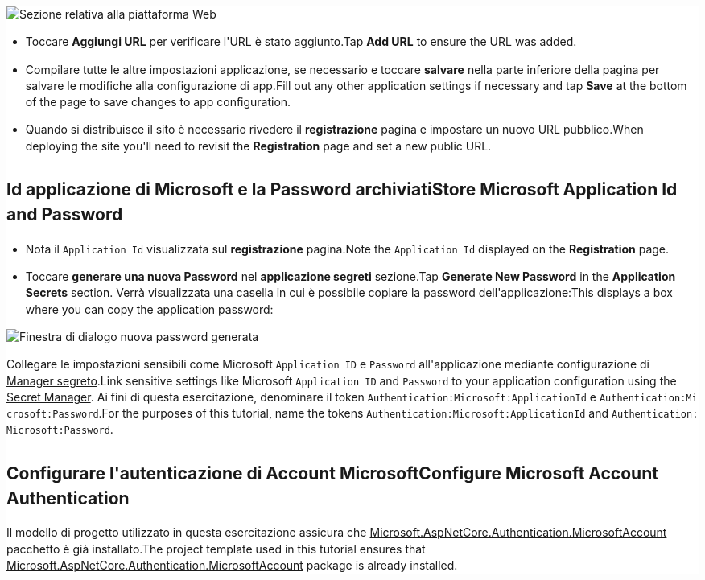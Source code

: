 ![Sezione relativa alla piattaforma Web](index/_static/MicrosoftRedirectUri.png)

* <span data-ttu-id="79f45-124">Toccare **Aggiungi URL** per verificare l'URL è stato aggiunto.</span><span class="sxs-lookup"><span data-stu-id="79f45-124">Tap **Add URL** to ensure the URL was added.</span></span>

* <span data-ttu-id="79f45-125">Compilare tutte le altre impostazioni applicazione, se necessario e toccare **salvare** nella parte inferiore della pagina per salvare le modifiche alla configurazione di app.</span><span class="sxs-lookup"><span data-stu-id="79f45-125">Fill out any other application settings if necessary and tap **Save** at the bottom of the page to save changes to app configuration.</span></span>

* <span data-ttu-id="79f45-126">Quando si distribuisce il sito è necessario rivedere il **registrazione** pagina e impostare un nuovo URL pubblico.</span><span class="sxs-lookup"><span data-stu-id="79f45-126">When deploying the site you'll need to revisit the **Registration** page and set a new public URL.</span></span>

## <a name="store-microsoft-application-id-and-password"></a><span data-ttu-id="79f45-127">Id applicazione di Microsoft e la Password archiviati</span><span class="sxs-lookup"><span data-stu-id="79f45-127">Store Microsoft Application Id and Password</span></span>

* <span data-ttu-id="79f45-128">Nota il `Application Id` visualizzata sul **registrazione** pagina.</span><span class="sxs-lookup"><span data-stu-id="79f45-128">Note the `Application Id` displayed on the **Registration** page.</span></span>

* <span data-ttu-id="79f45-129">Toccare **generare una nuova Password** nel **applicazione segreti** sezione.</span><span class="sxs-lookup"><span data-stu-id="79f45-129">Tap **Generate New Password** in the **Application Secrets** section.</span></span> <span data-ttu-id="79f45-130">Verrà visualizzata una casella in cui è possibile copiare la password dell'applicazione:</span><span class="sxs-lookup"><span data-stu-id="79f45-130">This displays a box where you can copy the application password:</span></span>

![Finestra di dialogo nuova password generata](index/_static/MicrosoftDevPassword.png)

<span data-ttu-id="79f45-132">Collegare le impostazioni sensibili come Microsoft `Application ID` e `Password` all'applicazione mediante configurazione di [Manager segreto](../../app-secrets.md).</span><span class="sxs-lookup"><span data-stu-id="79f45-132">Link sensitive settings like Microsoft `Application ID` and `Password` to your application configuration using the [Secret Manager](../../app-secrets.md).</span></span> <span data-ttu-id="79f45-133">Ai fini di questa esercitazione, denominare il token `Authentication:Microsoft:ApplicationId` e `Authentication:Microsoft:Password`.</span><span class="sxs-lookup"><span data-stu-id="79f45-133">For the purposes of this tutorial, name the tokens `Authentication:Microsoft:ApplicationId` and `Authentication:Microsoft:Password`.</span></span>

## <a name="configure-microsoft-account-authentication"></a><span data-ttu-id="79f45-134">Configurare l'autenticazione di Account Microsoft</span><span class="sxs-lookup"><span data-stu-id="79f45-134">Configure Microsoft Account Authentication</span></span>

<span data-ttu-id="79f45-135">Il modello di progetto utilizzato in questa esercitazione assicura che [Microsoft.AspNetCore.Authentication.MicrosoftAccount](https://www.nuget.org/packages/Microsoft.AspNetCore.Authentication.MicrosoftAccount) pacchetto è già installato.</span><span class="sxs-lookup"><span data-stu-id="79f45-135">The project template used in this tutorial ensures that [Microsoft.AspNetCore.Authentication.MicrosoftAccount](https://www.nuget.org/packages/Microsoft.AspNetCore.Authentication.MicrosoftAccount) package is already installed.</span></span>
